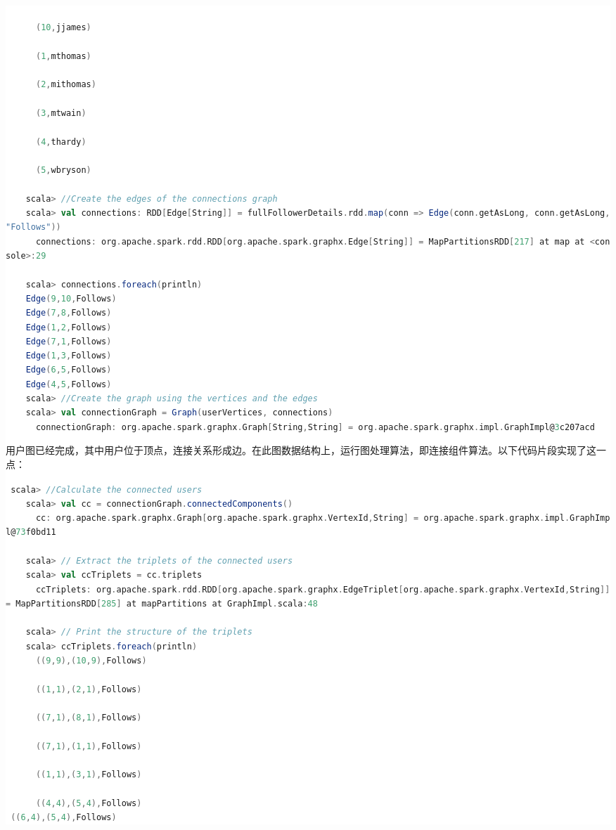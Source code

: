 ```scala

      (10,jjames)

      (1,mthomas)

      (2,mithomas)

      (3,mtwain)

      (4,thardy)

      (5,wbryson)

	scala> //Create the edges of the connections graph 
	scala> val connections: RDD[Edge[String]] = fullFollowerDetails.rdd.map(conn => Edge(conn.getAsLong, conn.getAsLong, "Follows"))
      connections: org.apache.spark.rdd.RDD[org.apache.spark.graphx.Edge[String]] = MapPartitionsRDD[217] at map at <console>:29

	scala> connections.foreach(println)
	Edge(9,10,Follows)
	Edge(7,8,Follows)
	Edge(1,2,Follows)
	Edge(7,1,Follows)
	Edge(1,3,Follows)
	Edge(6,5,Follows)
	Edge(4,5,Follows)
	scala> //Create the graph using the vertices and the edges
	scala> val connectionGraph = Graph(userVertices, connections)
      connectionGraph: org.apache.spark.graphx.Graph[String,String] = org.apache.spark.graphx.impl.GraphImpl@3c207acd 

```

用户图已经完成，其中用户位于顶点，连接关系形成边。在此图数据结构上，运行图处理算法，即连接组件算法。以下代码片段实现了这一点：

```scala
 scala> //Calculate the connected users
	scala> val cc = connectionGraph.connectedComponents()
      cc: org.apache.spark.graphx.Graph[org.apache.spark.graphx.VertexId,String] = org.apache.spark.graphx.impl.GraphImpl@73f0bd11

	scala> // Extract the triplets of the connected users
	scala> val ccTriplets = cc.triplets
      ccTriplets: org.apache.spark.rdd.RDD[org.apache.spark.graphx.EdgeTriplet[org.apache.spark.graphx.VertexId,String]] = MapPartitionsRDD[285] at mapPartitions at GraphImpl.scala:48

	scala> // Print the structure of the triplets
	scala> ccTriplets.foreach(println)
      ((9,9),(10,9),Follows)

      ((1,1),(2,1),Follows)

      ((7,1),(8,1),Follows)

      ((7,1),(1,1),Follows)

      ((1,1),(3,1),Follows)

      ((4,4),(5,4),Follows) 
 ((6,4),(5,4),Follows) 

```
